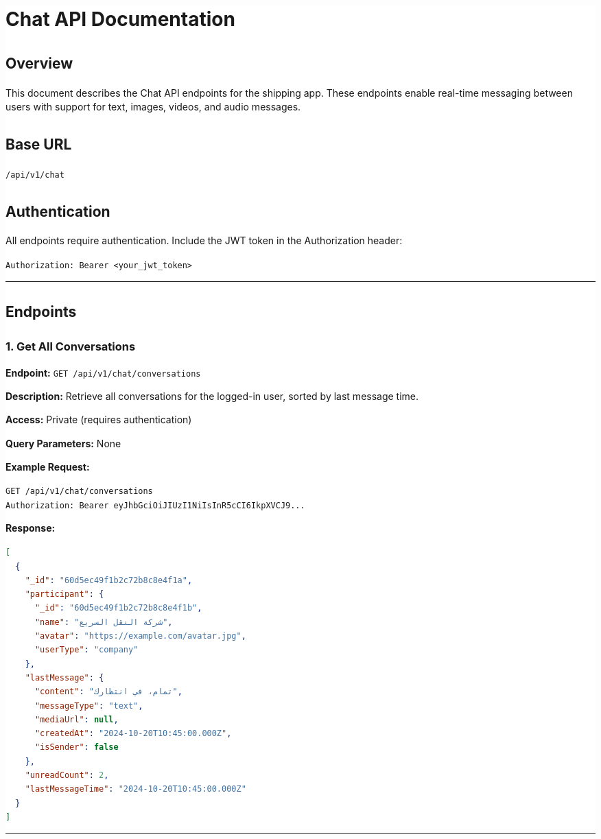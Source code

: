 # Chat API Documentation

## Overview
This document describes the Chat API endpoints for the shipping app. These endpoints enable real-time messaging between users with support for text, images, videos, and audio messages.

## Base URL
```
/api/v1/chat
```

## Authentication
All endpoints require authentication. Include the JWT token in the Authorization header:
```
Authorization: Bearer <your_jwt_token>
```

---

## Endpoints

### 1. Get All Conversations

**Endpoint:** `GET /api/v1/chat/conversations`

**Description:** Retrieve all conversations for the logged-in user, sorted by last message time.

**Access:** Private (requires authentication)

**Query Parameters:** None

**Example Request:**
```
GET /api/v1/chat/conversations
Authorization: Bearer eyJhbGciOiJIUzI1NiIsInR5cCI6IkpXVCJ9...
```

**Response:**
```json
[
  {
    "_id": "60d5ec49f1b2c72b8c8e4f1a",
    "participant": {
      "_id": "60d5ec49f1b2c72b8c8e4f1b",
      "name": "شركة النقل السريع",
      "avatar": "https://example.com/avatar.jpg",
      "userType": "company"
    },
    "lastMessage": {
      "content": "تمام، في انتظارك",
      "messageType": "text",
      "mediaUrl": null,
      "createdAt": "2024-10-20T10:45:00.000Z",
      "isSender": false
    },
    "unreadCount": 2,
    "lastMessageTime": "2024-10-20T10:45:00.000Z"
  }
]
```

---